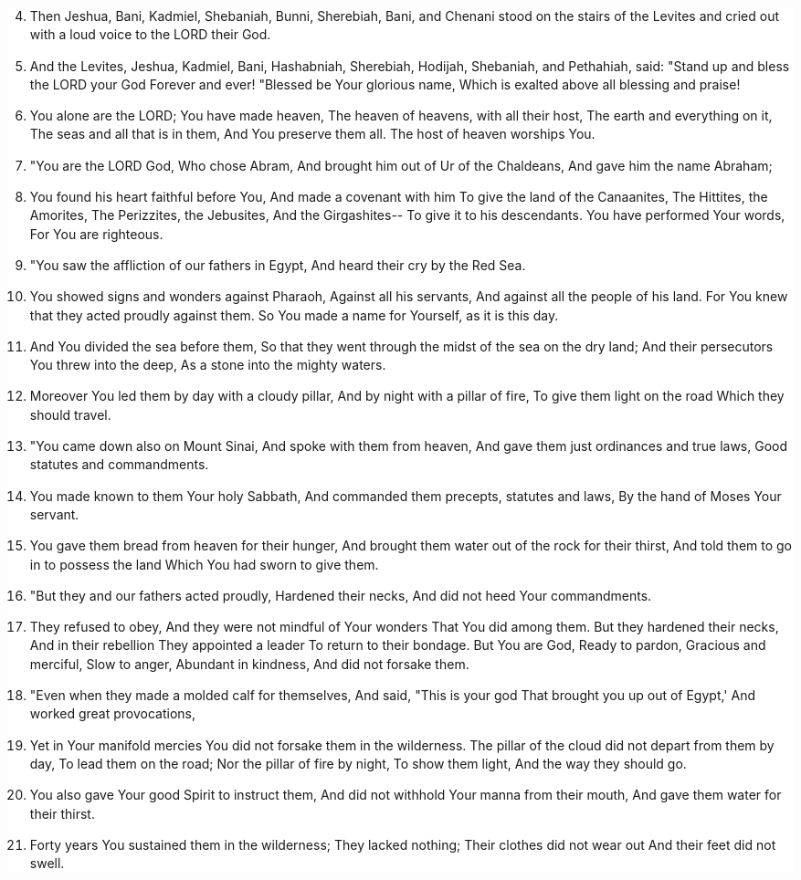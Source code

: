 4. Then Jeshua, Bani, Kadmiel, Shebaniah, Bunni, Sherebiah, Bani, and Chenani stood on the stairs of the Levites and cried out with a loud voice to the LORD their God.

5. And the Levites, Jeshua, Kadmiel, Bani, Hashabniah, Sherebiah, Hodijah, Shebaniah, and Pethahiah, said: "Stand up and bless the LORD your God Forever and ever! "Blessed be Your glorious name, Which is exalted above all blessing and praise!

6. You alone are the LORD; You have made heaven, The heaven of heavens, with all their host, The earth and everything on it, The seas and all that is in them, And You preserve them all. The host of heaven worships You.

7. "You are the LORD God, Who chose Abram, And brought him out of Ur of the Chaldeans, And gave him the name Abraham;

8. You found his heart faithful before You, And made a covenant with him To give the land of the Canaanites, The Hittites, the Amorites, The Perizzites, the Jebusites, And the Girgashites-- To give it to his descendants. You have performed Your words, For You are righteous.

9. "You saw the affliction of our fathers in Egypt, And heard their cry by the Red Sea.

10. You showed signs and wonders against Pharaoh, Against all his servants, And against all the people of his land. For You knew that they acted proudly against them. So You made a name for Yourself, as it is this day.

11. And You divided the sea before them, So that they went through the midst of the sea on the dry land; And their persecutors You threw into the deep, As a stone into the mighty waters.

12. Moreover You led them by day with a cloudy pillar, And by night with a pillar of fire, To give them light on the road Which they should travel.

13. "You came down also on Mount Sinai, And spoke with them from heaven, And gave them just ordinances and true laws, Good statutes and commandments.

14. You made known to them Your holy Sabbath, And commanded them precepts, statutes and laws, By the hand of Moses Your servant.

15. You gave them bread from heaven for their hunger, And brought them water out of the rock for their thirst, And told them to go in to possess the land Which You had sworn to give them.

16. "But they and our fathers acted proudly, Hardened their necks, And did not heed Your commandments.

17. They refused to obey, And they were not mindful of Your wonders That You did among them. But they hardened their necks, And in their rebellion They appointed a leader To return to their bondage. But You are God, Ready to pardon, Gracious and merciful, Slow to anger, Abundant in kindness, And did not forsake them.

18. "Even when they made a molded calf for themselves, And said, "This is your god That brought you up out of Egypt,' And worked great provocations,

19. Yet in Your manifold mercies You did not forsake them in the wilderness. The pillar of the cloud did not depart from them by day, To lead them on the road; Nor the pillar of fire by night, To show them light, And the way they should go.

20. You also gave Your good Spirit to instruct them, And did not withhold Your manna from their mouth, And gave them water for their thirst.

21. Forty years You sustained them in the wilderness; They lacked nothing; Their clothes did not wear out And their feet did not swell.
